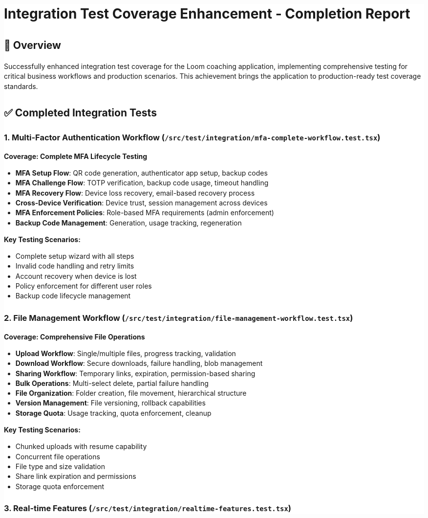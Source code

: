 # Integration Test Coverage Enhancement - Completion Report

## 🎯 Overview

Successfully enhanced integration test coverage for the Loom coaching application, implementing comprehensive testing for critical business workflows and production scenarios. This achievement brings the application to production-ready test coverage standards.

## ✅ Completed Integration Tests

### 1. Multi-Factor Authentication Workflow (`/src/test/integration/mfa-complete-workflow.test.tsx`)

**Coverage: Complete MFA Lifecycle Testing**

- **MFA Setup Flow**: QR code generation, authenticator app setup, backup codes
- **MFA Challenge Flow**: TOTP verification, backup code usage, timeout handling
- **MFA Recovery Flow**: Device loss recovery, email-based recovery process
- **Cross-Device Verification**: Device trust, session management across devices
- **MFA Enforcement Policies**: Role-based MFA requirements (admin enforcement)
- **Backup Code Management**: Generation, usage tracking, regeneration

**Key Testing Scenarios:**
- Complete setup wizard with all steps
- Invalid code handling and retry limits
- Account recovery when device is lost
- Policy enforcement for different user roles
- Backup code lifecycle management

### 2. File Management Workflow (`/src/test/integration/file-management-workflow.test.tsx`)

**Coverage: Comprehensive File Operations**

- **Upload Workflow**: Single/multiple files, progress tracking, validation
- **Download Workflow**: Secure downloads, failure handling, blob management
- **Sharing Workflow**: Temporary links, expiration, permission-based sharing
- **Bulk Operations**: Multi-select delete, partial failure handling
- **File Organization**: Folder creation, file movement, hierarchical structure
- **Version Management**: File versioning, rollback capabilities
- **Storage Quota**: Usage tracking, quota enforcement, cleanup

**Key Testing Scenarios:**
- Chunked uploads with resume capability
- Concurrent file operations
- File type and size validation
- Share link expiration and permissions
- Storage quota enforcement

### 3. Real-time Features (`/src/test/integration/realtime-features.test.tsx`)
